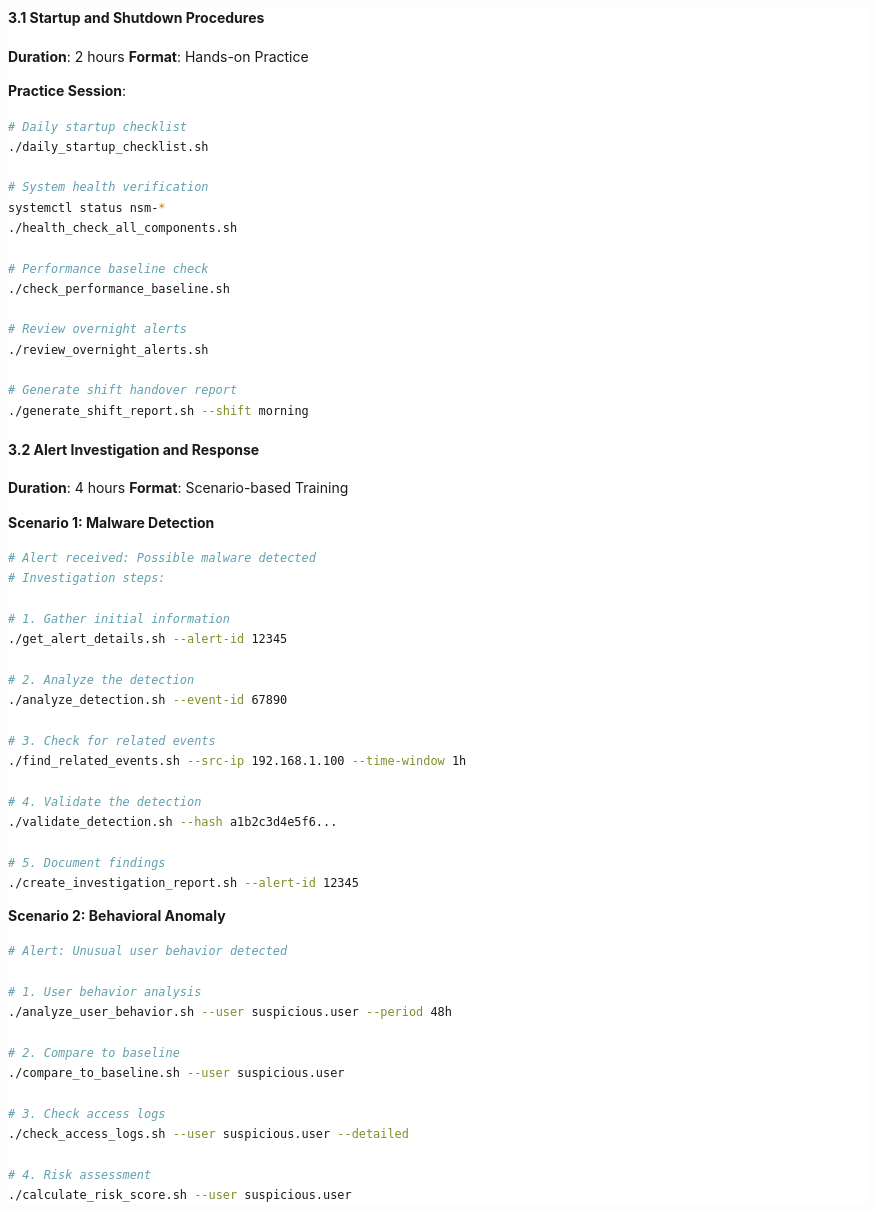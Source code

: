 #### 3.1 Startup and Shutdown Procedures
**Duration**: 2 hours
**Format**: Hands-on Practice

**Practice Session**:
```bash
# Daily startup checklist
./daily_startup_checklist.sh

# System health verification
systemctl status nsm-*
./health_check_all_components.sh

# Performance baseline check
./check_performance_baseline.sh

# Review overnight alerts
./review_overnight_alerts.sh

# Generate shift handover report
./generate_shift_report.sh --shift morning
```

#### 3.2 Alert Investigation and Response
**Duration**: 4 hours
**Format**: Scenario-based Training

**Scenario 1: Malware Detection**
```bash
# Alert received: Possible malware detected
# Investigation steps:

# 1. Gather initial information
./get_alert_details.sh --alert-id 12345

# 2. Analyze the detection
./analyze_detection.sh --event-id 67890

# 3. Check for related events
./find_related_events.sh --src-ip 192.168.1.100 --time-window 1h

# 4. Validate the detection
./validate_detection.sh --hash a1b2c3d4e5f6...

# 5. Document findings
./create_investigation_report.sh --alert-id 12345
```

**Scenario 2: Behavioral Anomaly**
```bash
# Alert: Unusual user behavior detected

# 1. User behavior analysis
./analyze_user_behavior.sh --user suspicious.user --period 48h

# 2. Compare to baseline
./compare_to_baseline.sh --user suspicious.user

# 3. Check access logs
./check_access_logs.sh --user suspicious.user --detailed

# 4. Risk assessment
./calculate_risk_score.sh --user suspicious.user
```
